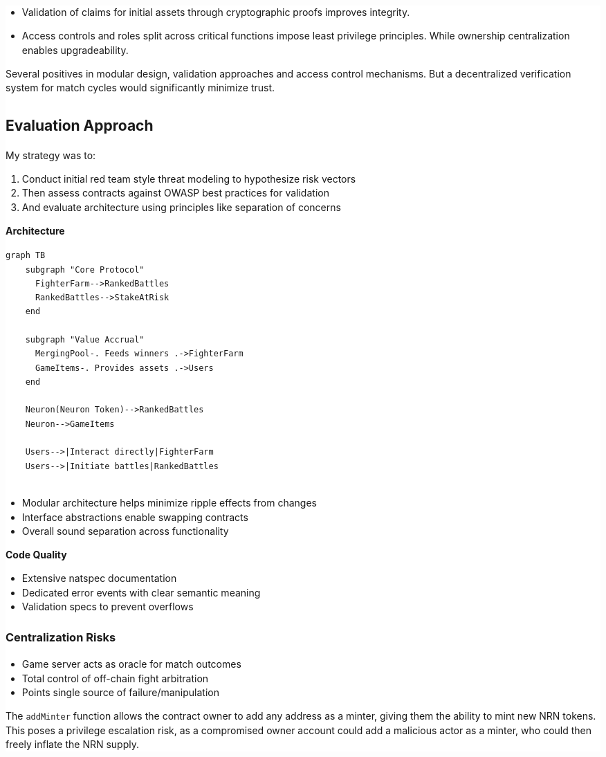 - Validation of claims for initial assets through cryptographic proofs improves integrity.

- Access controls and roles split across critical functions impose least privilege principles. While ownership centralization enables upgradeability.

Several positives in modular design, validation approaches and access control mechanisms. But a decentralized verification system for match cycles would significantly minimize trust.

## Evaluation Approach

My strategy was to:

1. Conduct initial red team style threat modeling to hypothesize risk vectors 
2. Then assess contracts against OWASP best practices for validation  
3. And evaluate architecture using principles like separation of concerns

**Architecture**

```mermaid
graph TB
    subgraph "Core Protocol"
      FighterFarm-->RankedBattles
      RankedBattles-->StakeAtRisk
    end
    
    subgraph "Value Accrual"
      MergingPool-. Feeds winners .->FighterFarm
      GameItems-. Provides assets .->Users
    end
    
    Neuron(Neuron Token)-->RankedBattles
    Neuron-->GameItems
    
    Users-->|Interact directly|FighterFarm
    Users-->|Initiate battles|RankedBattles
    
```

- Modular architecture helps minimize ripple effects from changes
- Interface abstractions enable swapping contracts  
- Overall sound separation across functionality

**Code Quality**

- Extensive natspec documentation
- Dedicated error events with clear semantic meaning 
- Validation specs to prevent overflows

### Centralization Risks

- Game server acts as oracle for match outcomes
- Total control of off-chain fight arbitration
- Points single source of failure/manipulation

The `addMinter` function allows the contract owner to add any address as a minter, giving them the ability to mint new NRN tokens. This poses a privilege escalation risk, as a compromised owner account could add a malicious actor as a minter, who could then freely inflate the NRN supply.

